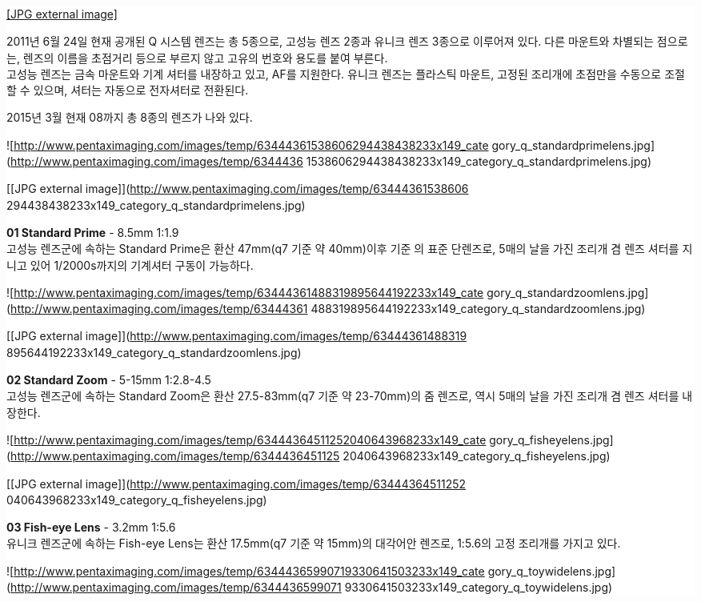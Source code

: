 [[JPG external
image]](http://img.danawa.com/images/descFiles/2/975/1974951_1_1308809051.jpg)

  

2011년 6월 24일 현재 공개된 Q 시스템 렌즈는 총 5종으로, 고성능 렌즈 2종과 유니크 렌즈 3종으로 이루어져 있다. 다른 마운트와
차별되는 점으로는, 렌즈의 이름을 초점거리 등으로 부르지 않고 고유의 번호와 용도를 붙여 부른다.  
고성능 렌즈는 금속 마운트와 기계 셔터를 내장하고 있고, AF를 지원한다. 유니크 렌즈는 플라스틱 마운트, 고정된 조리개에 초점만을 수동으로
조절할 수 있으며, 셔터는 자동으로 전자셔터로 전환된다.

  

2015년 3월 현재 08까지 총 8종의 렌즈가 나와 있다.

  

![http://www.pentaximaging.com/images/temp/63444361538606294438438233x149_cate
gory_q_standardprimelens.jpg](http://www.pentaximaging.com/images/temp/6344436
1538606294438438233x149_category_q_standardprimelens.jpg)

[[JPG external image]](http://www.pentaximaging.com/images/temp/63444361538606
294438438233x149_category_q_standardprimelens.jpg)

  
**01 Standard Prime** \- 8.5mm 1:1.9  
고성능 렌즈군에 속하는 Standard Prime은 환산 47mm(q7 기준 약 40mm)이후 기준 의 표준 단렌즈로, 5매의 날을 가진
조리개 겸 렌즈 셔터를 지니고 있어 1/2000s까지의 기계셔터 구동이 가능하다.

  

![http://www.pentaximaging.com/images/temp/63444361488319895644192233x149_cate
gory_q_standardzoomlens.jpg](http://www.pentaximaging.com/images/temp/63444361
488319895644192233x149_category_q_standardzoomlens.jpg)

[[JPG external image]](http://www.pentaximaging.com/images/temp/63444361488319
895644192233x149_category_q_standardzoomlens.jpg)

  
**02 Standard Zoom** \- 5-15mm 1:2.8-4.5  
고성능 렌즈군에 속하는 Standard Zoom은 환산 27.5-83mm(q7 기준 약 23-70mm)의 줌 렌즈로, 역시 5매의 날을 가진
조리개 겸 렌즈 셔터를 내장한다.

  

![http://www.pentaximaging.com/images/temp/63444364511252040643968233x149_cate
gory_q_fisheyelens.jpg](http://www.pentaximaging.com/images/temp/6344436451125
2040643968233x149_category_q_fisheyelens.jpg)

[[JPG external image]](http://www.pentaximaging.com/images/temp/63444364511252
040643968233x149_category_q_fisheyelens.jpg)

  
**03 Fish-eye Lens** \- 3.2mm 1:5.6  
유니크 렌즈군에 속하는 Fish-eye Lens는 환산 17.5mm(q7 기준 약 15mm)의 대각어안 렌즈로, 1:5.6의 고정 조리개를
가지고 있다.

  

![http://www.pentaximaging.com/images/temp/63444365990719330641503233x149_cate
gory_q_toywidelens.jpg](http://www.pentaximaging.com/images/temp/6344436599071
9330641503233x149_category_q_toywidelens.jpg)
